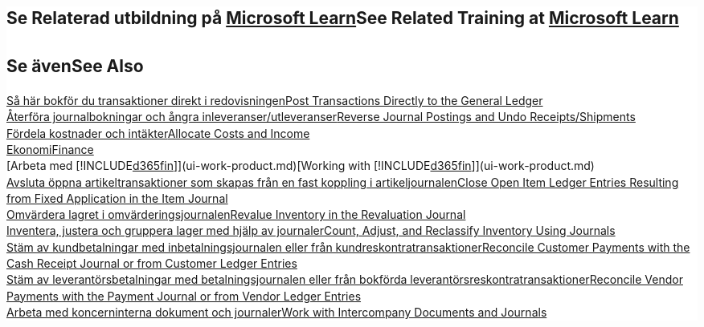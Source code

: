 ## <a name="see-related-training-at-microsoft-learn"></a><span data-ttu-id="c4ba2-281">Se Relaterad utbildning på [Microsoft Learn](/learn/paths/use-journals-dynamics-365-business-central/)</span><span class="sxs-lookup"><span data-stu-id="c4ba2-281">See Related Training at [Microsoft Learn](/learn/paths/use-journals-dynamics-365-business-central/)</span></span>

## <a name="see-also"></a><span data-ttu-id="c4ba2-282">Se även</span><span class="sxs-lookup"><span data-stu-id="c4ba2-282">See Also</span></span>

[<span data-ttu-id="c4ba2-283">Så här bokför du transaktioner direkt i redovisningen</span><span class="sxs-lookup"><span data-stu-id="c4ba2-283">Post Transactions Directly to the General Ledger</span></span>](finance-how-post-transactions-directly.md)  
[<span data-ttu-id="c4ba2-284">Återföra journalbokningar och ångra inleveranser/utleveranser</span><span class="sxs-lookup"><span data-stu-id="c4ba2-284">Reverse Journal Postings and Undo Receipts/Shipments</span></span>](finance-how-reverse-journal-posting.md)  
[<span data-ttu-id="c4ba2-285">Fördela kostnader och intäkter</span><span class="sxs-lookup"><span data-stu-id="c4ba2-285">Allocate Costs and Income</span></span>](year-allocate-costs-income.md)  
[<span data-ttu-id="c4ba2-286">Ekonomi</span><span class="sxs-lookup"><span data-stu-id="c4ba2-286">Finance</span></span>](finance.md)  
<span data-ttu-id="c4ba2-287">[Arbeta med [!INCLUDE[d365fin](includes/d365fin_md.md)]](ui-work-product.md)</span><span class="sxs-lookup"><span data-stu-id="c4ba2-287">[Working with [!INCLUDE[d365fin](includes/d365fin_md.md)]](ui-work-product.md)</span></span>  
[<span data-ttu-id="c4ba2-288">Avsluta öppna artikeltransaktioner som skapas från en fast koppling i artikeljournalen</span><span class="sxs-lookup"><span data-stu-id="c4ba2-288">Close Open Item Ledger Entries Resulting from Fixed Application in the Item Journal</span></span>](finance-how-to-close-open-item-ledger-entries-resulting-from-fixed-application-in-the-item-journal.md)  
[<span data-ttu-id="c4ba2-289">Omvärdera lagret i omvärderingsjournalen</span><span class="sxs-lookup"><span data-stu-id="c4ba2-289">Revalue Inventory in the Revaluation Journal</span></span>](inventory-how-revalue-inventory.md)  
[<span data-ttu-id="c4ba2-290">Inventera, justera och gruppera lager med hjälp av journaler</span><span class="sxs-lookup"><span data-stu-id="c4ba2-290">Count, Adjust, and Reclassify Inventory Using Journals</span></span>](inventory-how-count-adjust-reclassify.md)  
[<span data-ttu-id="c4ba2-291">Stäm av kundbetalningar med inbetalningsjournalen eller från kundreskontratransaktioner</span><span class="sxs-lookup"><span data-stu-id="c4ba2-291">Reconcile Customer Payments with the Cash Receipt Journal or from Customer Ledger Entries</span></span>](receivables-how-apply-sales-transactions-manually.md)  
[<span data-ttu-id="c4ba2-292">Stäm av leverantörsbetalningar med betalningsjournalen eller från bokförda leverantörsreskontratransaktioner</span><span class="sxs-lookup"><span data-stu-id="c4ba2-292">Reconcile Vendor Payments with the Payment Journal or from Vendor Ledger Entries</span></span>](payables-how-apply-purchase-transactions-manually.md)  
[<span data-ttu-id="c4ba2-293">Arbeta med koncerninterna dokument och journaler</span><span class="sxs-lookup"><span data-stu-id="c4ba2-293">Work with Intercompany Documents and Journals</span></span>](intercompany-how-work-documents-journals.md)  
